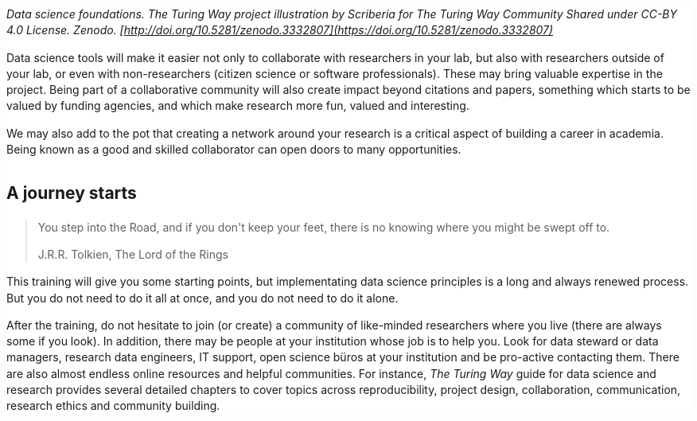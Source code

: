 *Data science foundations. The Turing Way project illustration by Scriberia for The Turing Way Community Shared under CC-BY 4.0 License. Zenodo. [http://doi.org/10.5281/zenodo.3332807](https://doi.org/10.5281/zenodo.3332807)*

Data science tools will make it easier not only to collaborate with researchers in your lab, but also with researchers outside of your lab, or even with non-researchers (citizen science or software professionals).
These may bring valuable expertise in the project.
Being part of a collaborative community will also create impact beyond citations and papers, something which starts to be valued by funding agencies, and which make research more fun, valued and interesting.

We may also add to the pot that creating a network around your research is a critical aspect of building a career in academia.
Being known as a good and skilled collaborator can open doors to many opportunities.

## A journey starts

> You step into the Road, and if you don't keep your feet, there is no knowing where you might be swept off to.
> 
> J.R.R. Tolkien, The Lord of the Rings

This training will give you some starting points, but implementating data science principles is a long and always renewed process.
But you do not need to do it all at once, and you do not need to do it alone.

After the training, do not hesitate to join (or create) a community of like-minded researchers where you live (there are always some if you look).
In addition, there may be people at your institution whose job is to help you.
Look for data steward or data managers, research data engineers, IT support, open science büros at your institution and be pro-active contacting them.
There are also almost endless online resources and helpful communities.
For instance, *The Turing Way* guide for data science and research provides several detailed chapters to cover topics across reproducibility, project design, collaboration, communication, research ethics and community building.
